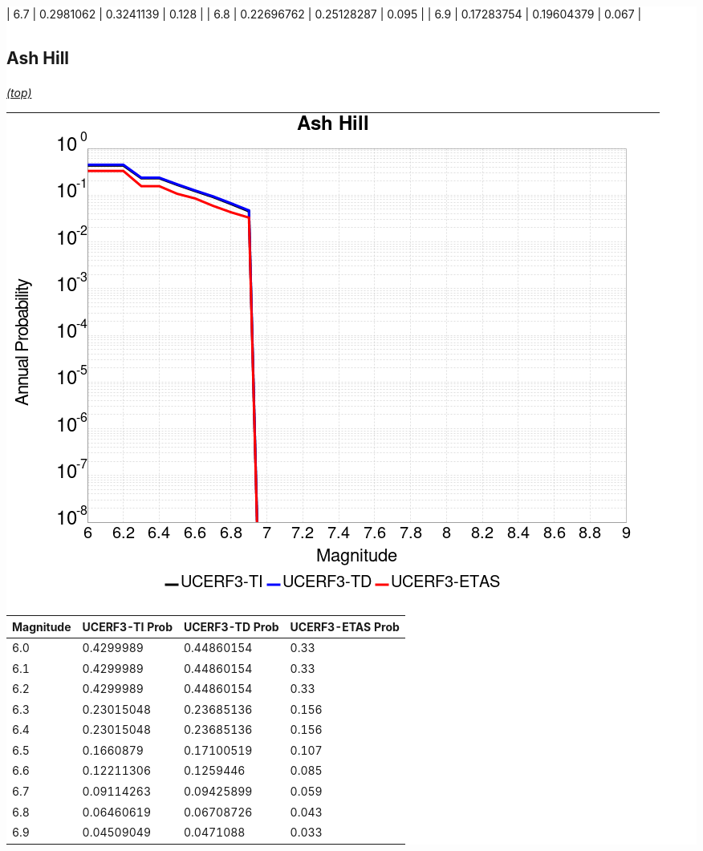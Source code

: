 | 6.7 | 0.2981062 | 0.3241139 | 0.128 |
| 6.8 | 0.22696762 | 0.25128287 | 0.095 |
| 6.9 | 0.17283754 | 0.19604379 | 0.067 |

## Ash Hill
*[(top)](#table-of-contents)*

| ![MPD](Ash_Hill.png) |
|-----|

| Magnitude | UCERF3-TI Prob | UCERF3-TD Prob | UCERF3-ETAS Prob |
|-----|-----|-----|-----|
| 6.0 | 0.4299989 | 0.44860154 | 0.33 |
| 6.1 | 0.4299989 | 0.44860154 | 0.33 |
| 6.2 | 0.4299989 | 0.44860154 | 0.33 |
| 6.3 | 0.23015048 | 0.23685136 | 0.156 |
| 6.4 | 0.23015048 | 0.23685136 | 0.156 |
| 6.5 | 0.1660879 | 0.17100519 | 0.107 |
| 6.6 | 0.12211306 | 0.1259446 | 0.085 |
| 6.7 | 0.09114263 | 0.09425899 | 0.059 |
| 6.8 | 0.06460619 | 0.06708726 | 0.043 |
| 6.9 | 0.04509049 | 0.0471088 | 0.033 |
